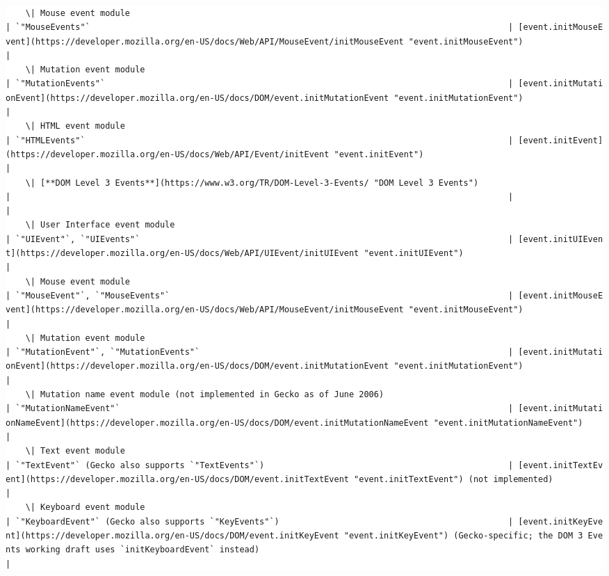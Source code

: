         \| Mouse event module                                                                                                        | `"MouseEvents"`                                                                                    | [event.initMouseEvent](https://developer.mozilla.org/en-US/docs/Web/API/MouseEvent/initMouseEvent "event.initMouseEvent")                                                                                                                                                        |
        \| Mutation event module                                                                                                     | `"MutationEvents"`                                                                                 | [event.initMutationEvent](https://developer.mozilla.org/en-US/docs/DOM/event.initMutationEvent "event.initMutationEvent")                                                                                                                                                        |
        \| HTML event module                                                                                                         | `"HTMLEvents"`                                                                                     | [event.initEvent](https://developer.mozilla.org/en-US/docs/Web/API/Event/initEvent "event.initEvent")                                                                                                                                                                            |
        \| [**DOM Level 3 Events**](https://www.w3.org/TR/DOM-Level-3-Events/ "DOM Level 3 Events")                                  |                                                                                                    |                                                                                                                                                                                                                                                                                  |
        \| User Interface event module                                                                                               | `"UIEvent"`, `"UIEvents"`                                                                          | [event.initUIEvent](https://developer.mozilla.org/en-US/docs/Web/API/UIEvent/initUIEvent "event.initUIEvent")                                                                                                                                                                    |
        \| Mouse event module                                                                                                        | `"MouseEvent"`, `"MouseEvents"`                                                                    | [event.initMouseEvent](https://developer.mozilla.org/en-US/docs/Web/API/MouseEvent/initMouseEvent "event.initMouseEvent")                                                                                                                                                        |
        \| Mutation event module                                                                                                     | `"MutationEvent"`, `"MutationEvents"`                                                              | [event.initMutationEvent](https://developer.mozilla.org/en-US/docs/DOM/event.initMutationEvent "event.initMutationEvent")                                                                                                                                                        |
        \| Mutation name event module (not implemented in Gecko as of June 2006)                                                     | `"MutationNameEvent"`                                                                              | [event.initMutationNameEvent](https://developer.mozilla.org/en-US/docs/DOM/event.initMutationNameEvent "event.initMutationNameEvent")                                                                                                                                            |
        \| Text event module                                                                                                         | `"TextEvent"` (Gecko also supports `"TextEvents"`)                                                 | [event.initTextEvent](https://developer.mozilla.org/en-US/docs/DOM/event.initTextEvent "event.initTextEvent") (not implemented)                                                                                                                                                  |
        \| Keyboard event module                                                                                                     | `"KeyboardEvent"` (Gecko also supports `"KeyEvents"`)                                              | [event.initKeyEvent](https://developer.mozilla.org/en-US/docs/DOM/event.initKeyEvent "event.initKeyEvent") (Gecko-specific; the DOM 3 Events working draft uses `initKeyboardEvent` instead)                                                                                     |